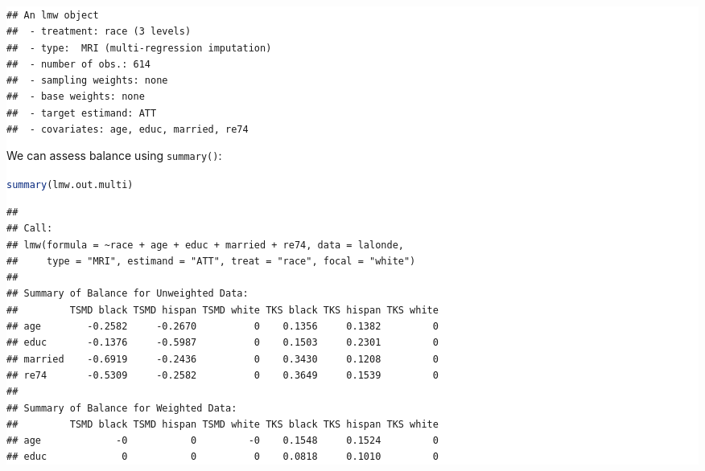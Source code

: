     ## An lmw object
    ##  - treatment: race (3 levels)
    ##  - type:  MRI (multi-regression imputation)
    ##  - number of obs.: 614
    ##  - sampling weights: none
    ##  - base weights: none
    ##  - target estimand: ATT
    ##  - covariates: age, educ, married, re74

We can assess balance using `summary()`:

``` r
summary(lmw.out.multi)
```

    ## 
    ## Call:
    ## lmw(formula = ~race + age + educ + married + re74, data = lalonde, 
    ##     type = "MRI", estimand = "ATT", treat = "race", focal = "white")
    ## 
    ## Summary of Balance for Unweighted Data:
    ##         TSMD black TSMD hispan TSMD white TKS black TKS hispan TKS white
    ## age        -0.2582     -0.2670          0    0.1356     0.1382         0
    ## educ       -0.1376     -0.5987          0    0.1503     0.2301         0
    ## married    -0.6919     -0.2436          0    0.3430     0.1208         0
    ## re74       -0.5309     -0.2582          0    0.3649     0.1539         0
    ## 
    ## Summary of Balance for Weighted Data:
    ##         TSMD black TSMD hispan TSMD white TKS black TKS hispan TKS white
    ## age             -0           0         -0    0.1548     0.1524         0
    ## educ             0           0          0    0.0818     0.1010         0